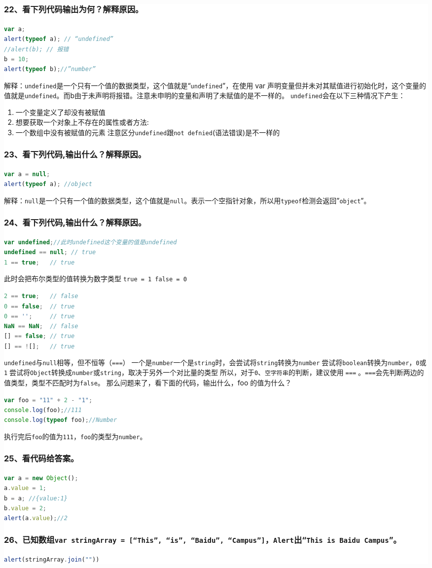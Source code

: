 
### 22、看下列代码输出为何？解释原因。
```js
var a;
alert(typeof a); // “undefined”
//alert(b); // 报错
b = 10;
alert(typeof b);//”number”
```
解释：`undefined`是一个只有一个值的数据类型，这个值就是“`undefined`”，在使用 var 声明变量但并未对其赋值进行初始化时，这个变量的值就是`undefined`。而b由于未声明将报错。注意未申明的变量和声明了未赋值的是不一样的。
`undefined`会在以下三种情况下产生：
1.	一个变量定义了却没有被赋值
2.	想要获取一个对象上不存在的属性或者方法:
3.	一个数组中没有被赋值的元素
注意区分`undefined`跟`not defnied`(语法错误)是不一样的

### 23、看下列代码,输出什么？解释原因。
```js
var a = null;
alert(typeof a); //object
```
解释：`null`是一个只有一个值的数据类型，这个值就是`null`。表示一个空指针对象，所以用`typeof`检测会返回”`object`”。

### 24、看下列代码,输出什么？解释原因。
```js
var undefined;//此时undefined这个变量的值是undefined
undefined == null; // true
1 == true;   // true
```
此时会把布尔类型的值转换为数字类型 `true = 1 false = 0`
```js
2 == true;   // false
0 == false;  // true
0 == '';     // true
NaN == NaN;  // false
[] == false; // true
[] == ![];   // true
```
`undefined`与`null`相等，但不恒等（`===`）
一个是`number`一个是`string`时，会尝试将`string`转换为`number`
尝试将`boolean`转换为`number`，`0`或`1`
尝试将`Object`转换成`number`或`string`，取决于另外一个对比量的类型
所以，对于`0`、`空字符串`的判断，建议使用 `===` 。`===`会先判断两边的值类型，类型不匹配时为`false`。
那么问题来了，看下面的代码，输出什么，foo 的值为什么？
```js
var foo = "11" + 2 - "1";
console.log(foo);//111
console.log(typeof foo);//Number
```
执行完后`foo`的值为`111`，`foo`的类型为`number`。

### 25、看代码给答案。
```js
var a = new Object();
a.value = 1;
b = a; //{value:1}
b.value = 2;
alert(a.value);//2
```
### 26、已知数组`var stringArray = [“This”, “is”, “Baidu”, “Campus”]`，`Alert`出“`This is Baidu Campus`”。
```js
alert(stringArray.join(""))
```